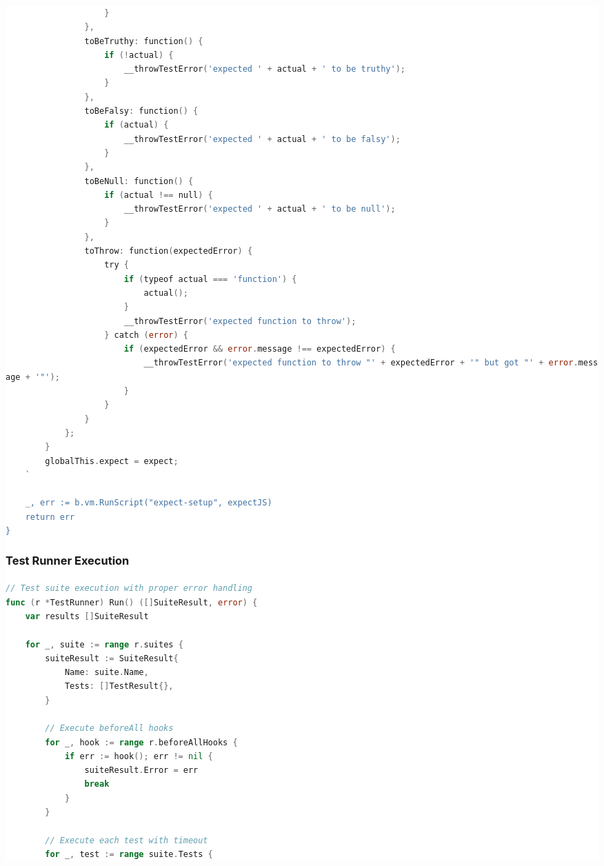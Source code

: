 ```go
                    }
                },
                toBeTruthy: function() {
                    if (!actual) {
                        __throwTestError('expected ' + actual + ' to be truthy');
                    }
                },
                toBeFalsy: function() {
                    if (actual) {
                        __throwTestError('expected ' + actual + ' to be falsy');
                    }
                },
                toBeNull: function() {
                    if (actual !== null) {
                        __throwTestError('expected ' + actual + ' to be null');
                    }
                },
                toThrow: function(expectedError) {
                    try {
                        if (typeof actual === 'function') {
                            actual();
                        }
                        __throwTestError('expected function to throw');
                    } catch (error) {
                        if (expectedError && error.message !== expectedError) {
                            __throwTestError('expected function to throw "' + expectedError + '" but got "' + error.message + '"');
                        }
                    }
                }
            };
        }
        globalThis.expect = expect;
    `
    
    _, err := b.vm.RunScript("expect-setup", expectJS)
    return err
}
```

### Test Runner Execution

```go
// Test suite execution with proper error handling
func (r *TestRunner) Run() ([]SuiteResult, error) {
    var results []SuiteResult
    
    for _, suite := range r.suites {
        suiteResult := SuiteResult{
            Name: suite.Name,
            Tests: []TestResult{},
        }
        
        // Execute beforeAll hooks
        for _, hook := range r.beforeAllHooks {
            if err := hook(); err != nil {
                suiteResult.Error = err
                break
            }
        }
        
        // Execute each test with timeout
        for _, test := range suite.Tests {
```